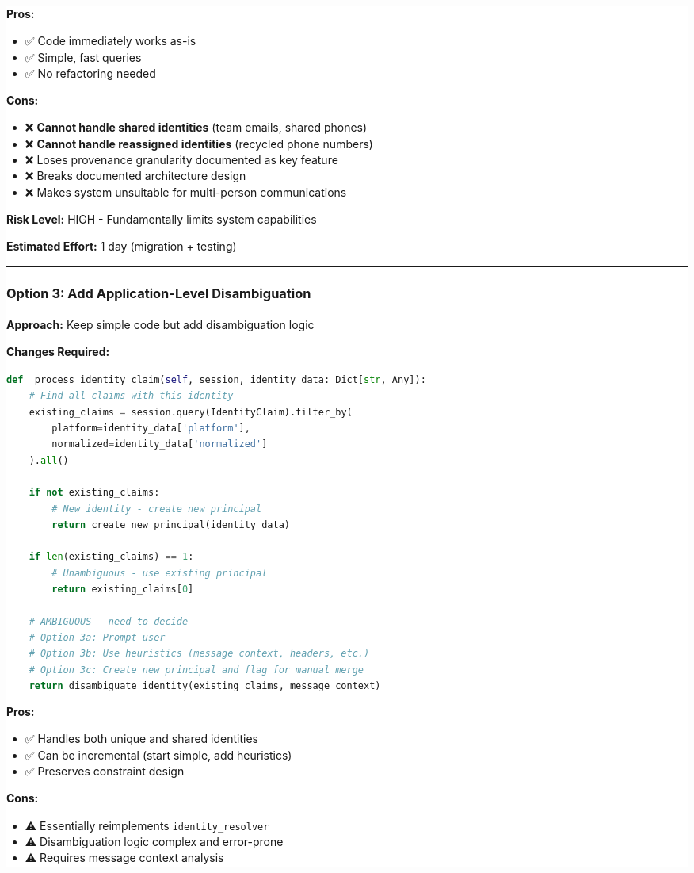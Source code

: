 **Pros:**
- ✅ Code immediately works as-is
- ✅ Simple, fast queries
- ✅ No refactoring needed

**Cons:**
- ❌ **Cannot handle shared identities** (team emails, shared phones)
- ❌ **Cannot handle reassigned identities** (recycled phone numbers)
- ❌ Loses provenance granularity documented as key feature
- ❌ Breaks documented architecture design
- ❌ Makes system unsuitable for multi-person communications

**Risk Level:** HIGH - Fundamentally limits system capabilities

**Estimated Effort:** 1 day (migration + testing)

---

### Option 3: Add Application-Level Disambiguation

**Approach:** Keep simple code but add disambiguation logic

**Changes Required:**
```python
def _process_identity_claim(self, session, identity_data: Dict[str, Any]):
    # Find all claims with this identity
    existing_claims = session.query(IdentityClaim).filter_by(
        platform=identity_data['platform'],
        normalized=identity_data['normalized']
    ).all()

    if not existing_claims:
        # New identity - create new principal
        return create_new_principal(identity_data)

    if len(existing_claims) == 1:
        # Unambiguous - use existing principal
        return existing_claims[0]

    # AMBIGUOUS - need to decide
    # Option 3a: Prompt user
    # Option 3b: Use heuristics (message context, headers, etc.)
    # Option 3c: Create new principal and flag for manual merge
    return disambiguate_identity(existing_claims, message_context)
```

**Pros:**
- ✅ Handles both unique and shared identities
- ✅ Can be incremental (start simple, add heuristics)
- ✅ Preserves constraint design

**Cons:**
- ⚠️ Essentially reimplements `identity_resolver`
- ⚠️ Disambiguation logic complex and error-prone
- ⚠️ Requires message context analysis

